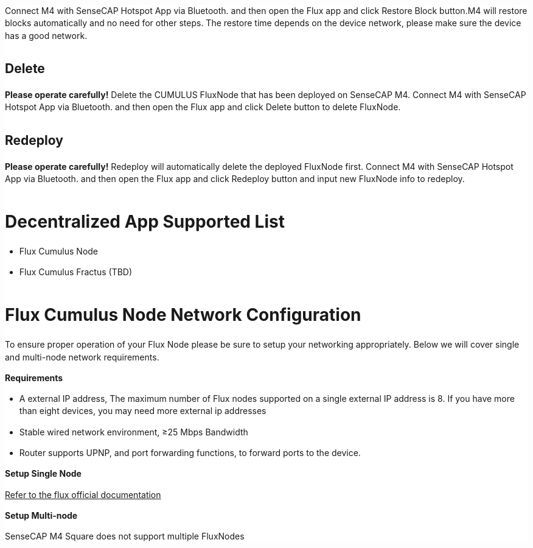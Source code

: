 Connect M4 with SenseCAP Hotspot App via Bluetooth. and then open the Flux app and click Restore Block button.M4 will restore blocks automatically and no need for other steps. The restore time depends on the device network, please make sure the device has a good network.

Delete
------

**Please operate carefully!** Delete the CUMULUS FluxNode that has been deployed on SenseCAP M4. Connect M4 with SenseCAP Hotspot App via Bluetooth. and then open the Flux app and click Delete button to delete FluxNode.

Redeploy
--------

**Please operate carefully!** Redeploy will automatically delete the deployed FluxNode first. Connect M4 with SenseCAP Hotspot App via Bluetooth. and then open the Flux app and click Redeploy button and input new FluxNode info to redeploy.

**Decentralized App Supported List**
====================================

*   Flux Cumulus Node
    
*   Flux Cumulus Fractus (TBD)
    

**Flux Cumulus Node Network Configuration**
===========================================

To ensure proper operation of your Flux Node please be sure to setup your networking appropriately. Below we will cover single and multi-node network requirements.

**Requirements**

*   A external IP address, The maximum number of Flux nodes supported on a single external IP address is 8. If you have more than eight devices, you may need more external ip addresses
    
*   Stable wired network environment, ≥25 Mbps Bandwidth
    
*   Router supports UPNP, and port forwarding functions, to forward ports to the device.
    

**Setup Single Node**

[Refer to the flux official documentation](https://support.runonflux.io/support/solutions/articles/151000021293-flux-node-network-setup)

**Setup Multi-node**

SenseCAP M4 Square does not support multiple FluxNodes